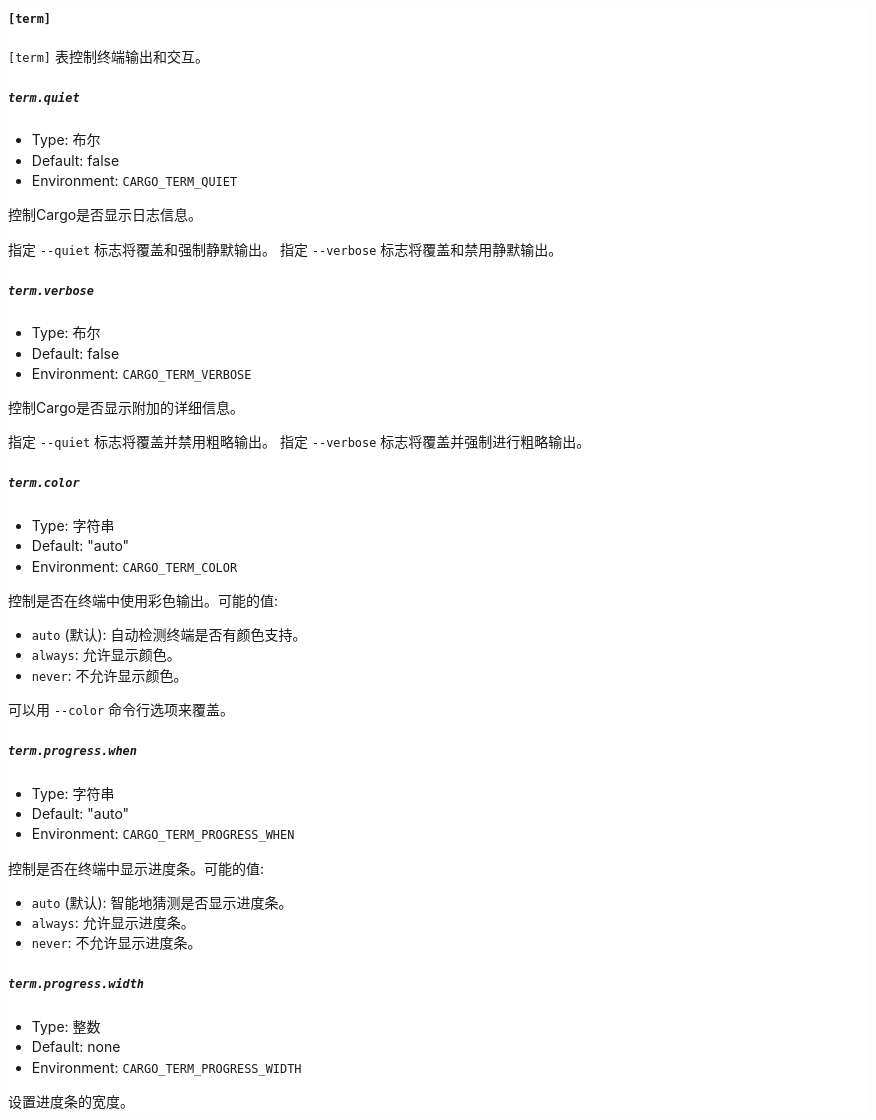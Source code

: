 #### `[term]`

`[term]` 表控制终端输出和交互。

##### `term.quiet`
* Type: 布尔
* Default: false
* Environment: `CARGO_TERM_QUIET`

控制Cargo是否显示日志信息。

指定 `--quiet` 标志将覆盖和强制静默输出。
指定 `--verbose` 标志将覆盖和禁用静默输出。

##### `term.verbose`
* Type: 布尔
* Default: false
* Environment: `CARGO_TERM_VERBOSE`

控制Cargo是否显示附加的详细信息。

指定 `--quiet` 标志将覆盖并禁用粗略输出。
指定 `--verbose` 标志将覆盖并强制进行粗略输出。

##### `term.color`
* Type: 字符串
* Default: "auto"
* Environment: `CARGO_TERM_COLOR`

控制是否在终端中使用彩色输出。可能的值:

* `auto` (默认): 自动检测终端是否有颜色支持。
* `always`: 允许显示颜色。
* `never`: 不允许显示颜色。

可以用 `--color` 命令行选项来覆盖。

##### `term.progress.when`
* Type: 字符串
* Default: "auto"
* Environment: `CARGO_TERM_PROGRESS_WHEN`

控制是否在终端中显示进度条。可能的值:

* `auto` (默认): 智能地猜测是否显示进度条。
* `always`: 允许显示进度条。
* `never`: 不允许显示进度条。

##### `term.progress.width`
* Type: 整数
* Default: none
* Environment: `CARGO_TERM_PROGRESS_WIDTH`

设置进度条的宽度。

[`cargo bench`]: ../commands/cargo-bench.md
[`cargo login`]: ../commands/cargo-login.md
[`cargo doc`]: ../commands/cargo-doc.md
[`cargo new`]: ../commands/cargo-new.md
[`cargo publish`]: ../commands/cargo-publish.md
[`cargo run`]: ../commands/cargo-run.md
[`cargo rustc`]: ../commands/cargo-rustc.md
[`cargo test`]: ../commands/cargo-test.md
[`cargo rustdoc`]: ../commands/cargo-rustdoc.md
[`cargo install`]: ../commands/cargo-install.md
[env]: environment-variables.md
[`cfg()` 表达式]: ../../reference/conditional-compilation.html
[build scripts]: build-scripts.md
[`-C linker`]: ../../rustc/codegen-options/index.md#linker
[override a build script]: build-scripts.md#overriding-build-scripts
[toml]: https://toml.io/
[incremental compilation]: profiles.md#incremental
[带参数的程序路径]: #executable-paths-with-arguments
[libcurl format]: https://everything.curl.dev/libcurl/proxies#proxy-types
[源替换]: source-replacement.md
[修订]: https://git-scm.com/docs/gitrevisions
[registries]: registries.md
[crates.io]: https://crates.io/


[Profiles chapter]: profiles.md